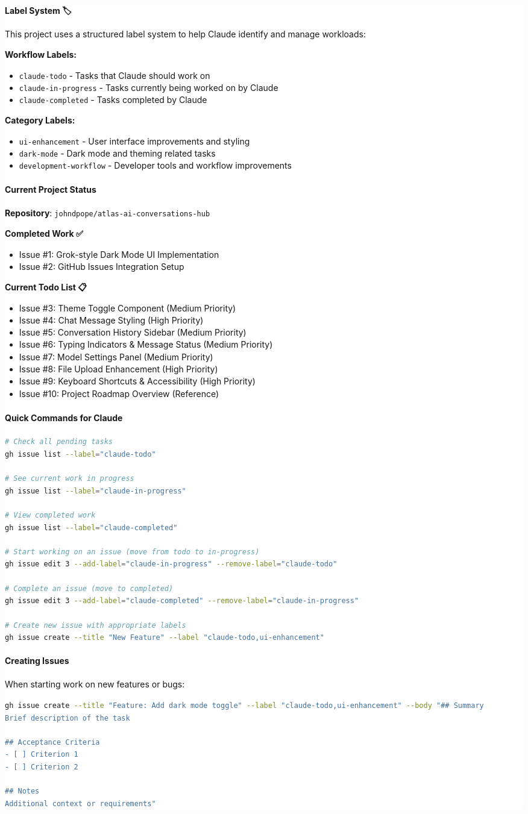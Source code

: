 #### Label System 🏷️
This project uses a structured label system to help Claude identify and manage workloads:

**Workflow Labels:**
- `claude-todo` - Tasks that Claude should work on
- `claude-in-progress` - Tasks currently being worked on by Claude  
- `claude-completed` - Tasks completed by Claude

**Category Labels:**
- `ui-enhancement` - User interface improvements and styling
- `dark-mode` - Dark mode and theming related tasks
- `development-workflow` - Developer tools and workflow improvements

#### Current Project Status
**Repository**: `johndpope/atlas-ai-conversations-hub`

**Completed Work ✅**
- Issue #1: Grok-style Dark Mode UI Implementation
- Issue #2: GitHub Issues Integration Setup

**Current Todo List 📋**
- Issue #3: Theme Toggle Component (Medium Priority)
- Issue #4: Chat Message Styling (High Priority)
- Issue #5: Conversation History Sidebar (Medium Priority)
- Issue #6: Typing Indicators & Message Status (Medium Priority)
- Issue #7: Model Settings Panel (Medium Priority)
- Issue #8: File Upload Enhancement (High Priority)
- Issue #9: Keyboard Shortcuts & Accessibility (High Priority)
- Issue #10: Project Roadmap Overview (Reference)

#### Quick Commands for Claude
```bash
# Check all pending tasks
gh issue list --label="claude-todo"

# See current work in progress
gh issue list --label="claude-in-progress"

# View completed work
gh issue list --label="claude-completed"

# Start working on an issue (move from todo to in-progress)
gh issue edit 3 --add-label="claude-in-progress" --remove-label="claude-todo"

# Complete an issue (move to completed)
gh issue edit 3 --add-label="claude-completed" --remove-label="claude-in-progress"

# Create new issue with appropriate labels
gh issue create --title "New Feature" --label "claude-todo,ui-enhancement"
```

#### Creating Issues
When starting work on new features or bugs:
```bash
gh issue create --title "Feature: Add dark mode toggle" --label "claude-todo,ui-enhancement" --body "## Summary
Brief description of the task

## Acceptance Criteria
- [ ] Criterion 1
- [ ] Criterion 2

## Notes
Additional context or requirements"
```
